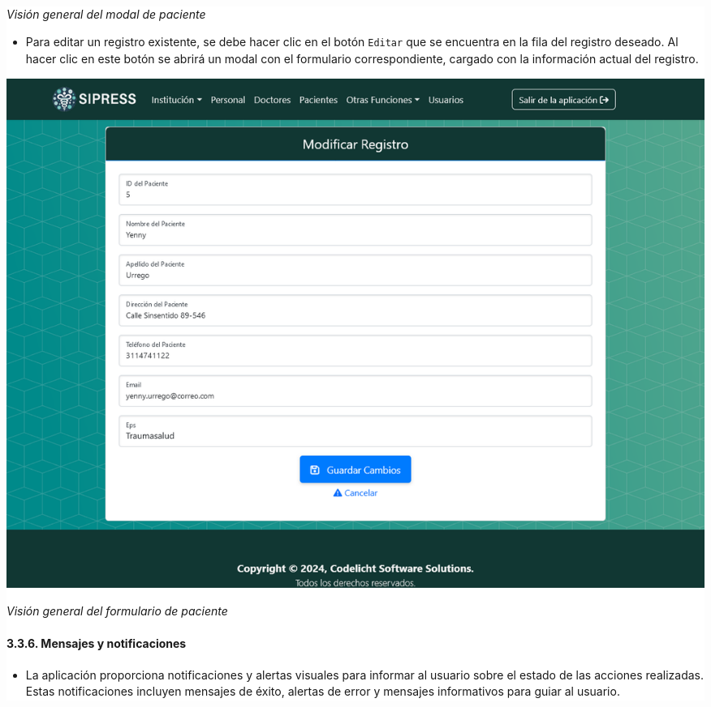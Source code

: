 *Visión general del modal de paciente*

* Para editar un registro existente, se debe hacer clic en el botón `Editar` que se encuentra en la fila del registro
  deseado. Al hacer clic en este botón se abrirá un modal con el formulario correspondiente, cargado con la información
  actual del registro.

[![Formulario de paciente](../frontend/src/assets/images/patient-form.png)](../frontend/src/assets/images/patient-form.png)

*Visión general del formulario de paciente*

#### **3.3.6. Mensajes y notificaciones**

* La aplicación proporciona notificaciones y alertas visuales para informar al usuario sobre el estado de las acciones
  realizadas. Estas notificaciones incluyen mensajes de éxito, alertas de error y mensajes informativos para guiar al
  usuario.
